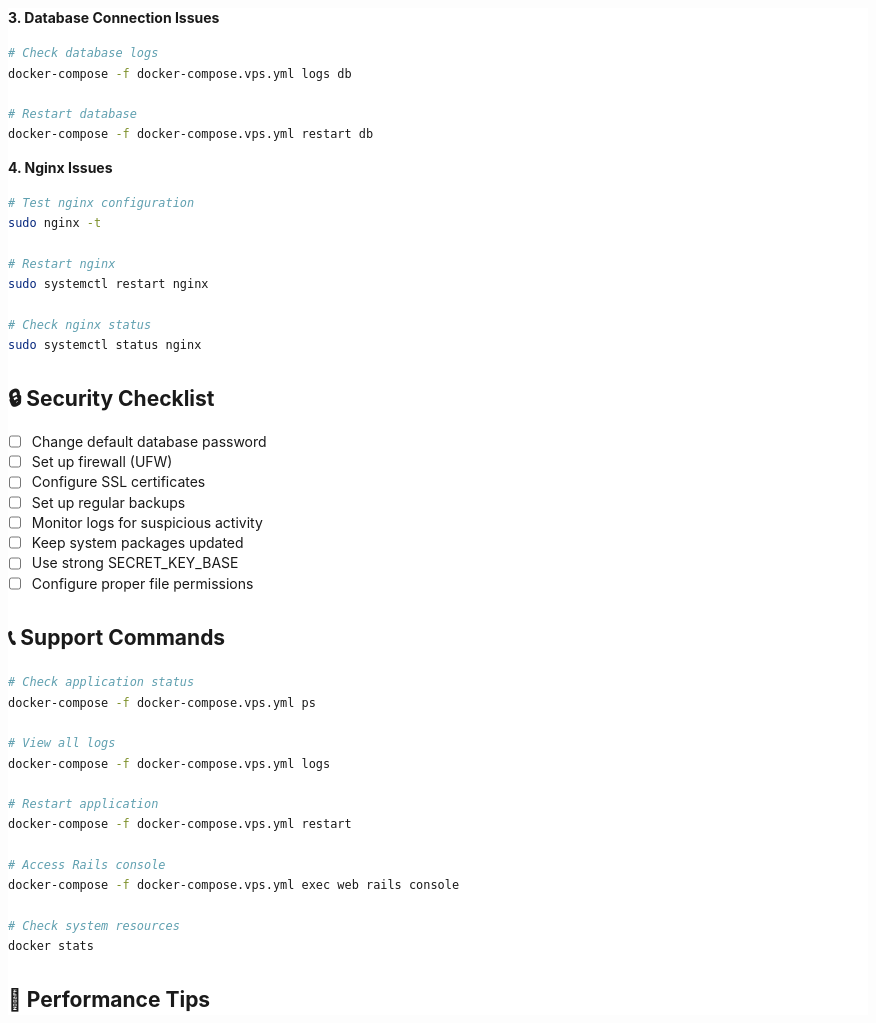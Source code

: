 **3. Database Connection Issues**
```bash
# Check database logs
docker-compose -f docker-compose.vps.yml logs db

# Restart database
docker-compose -f docker-compose.vps.yml restart db
```

**4. Nginx Issues**
```bash
# Test nginx configuration
sudo nginx -t

# Restart nginx
sudo systemctl restart nginx

# Check nginx status
sudo systemctl status nginx
```

## 🔒 Security Checklist

- [ ] Change default database password
- [ ] Set up firewall (UFW)
- [ ] Configure SSL certificates
- [ ] Set up regular backups
- [ ] Monitor logs for suspicious activity
- [ ] Keep system packages updated
- [ ] Use strong SECRET_KEY_BASE
- [ ] Configure proper file permissions

## 📞 Support Commands

```bash
# Check application status
docker-compose -f docker-compose.vps.yml ps

# View all logs
docker-compose -f docker-compose.vps.yml logs

# Restart application
docker-compose -f docker-compose.vps.yml restart

# Access Rails console
docker-compose -f docker-compose.vps.yml exec web rails console

# Check system resources
docker stats
```

## 🎯 Performance Tips
